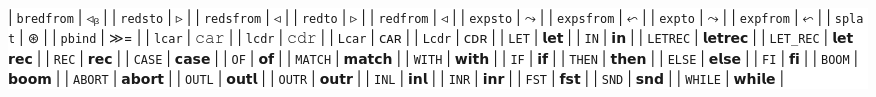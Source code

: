 | <code>bredfrom</code> | ◃ᵦ |
| <code>redsto</code> | ▹ |
| <code>redsfrom</code> | ◃ |
| <code>redto</code> | ▹ |
| <code>redfrom</code> | ◃ |
| <code>expsto</code> | ⤳ |
| <code>expsfrom</code> | ⬿ |
| <code>expto</code> | ⤳ |
| <code>expfrom</code> | ⬿ |
| <code>splat</code> | ⊛ |
| <code>pbind</code> | ≫= |
| <code>lcar</code> | 𝚌𝚊𝚛 |
| <code>lcdr</code> | 𝚌𝚍𝚛 |
| <code>Lcar</code> | ᴄᴀʀ |
| <code>Lcdr</code> | ᴄᴅʀ |
| <code>LET</code> | 𝗹𝗲𝘁 |
| <code>IN</code> | 𝗶𝗻 |
| <code>LETREC</code> | 𝗹𝗲𝘁𝗿𝗲𝗰 |
| <code>LET_REC</code> | 𝗹𝗲𝘁 𝗿𝗲𝗰 |
| <code>REC</code> | 𝗿𝗲𝗰 |
| <code>CASE</code> | 𝗰𝗮𝘀𝗲 |
| <code>OF</code> | 𝗼𝗳 |
| <code>MATCH</code> | 𝗺𝗮𝘁𝗰𝗵 |
| <code>WITH</code> | 𝘄𝗶𝘁𝗵 |
| <code>IF</code> | 𝗶𝗳 |
| <code>THEN</code> | 𝘁𝗵𝗲𝗻 |
| <code>ELSE</code> | 𝗲𝗹𝘀𝗲 |
| <code>FI</code> | 𝗳𝗶 |
| <code>BOOM</code> | 𝗯𝗼𝗼𝗺 |
| <code>ABORT</code> | 𝗮𝗯𝗼𝗿𝘁 |
| <code>OUTL</code> | 𝗼𝘂𝘁𝗹 |
| <code>OUTR</code> | 𝗼𝘂𝘁𝗿 |
| <code>INL</code> | 𝗶𝗻𝗹 |
| <code>INR</code> | 𝗶𝗻𝗿 |
| <code>FST</code> | 𝗳𝘀𝘁 |
| <code>SND</code> | 𝘀𝗻𝗱 |
| <code>WHILE</code> | 𝘄𝗵𝗶𝗹𝗲 |